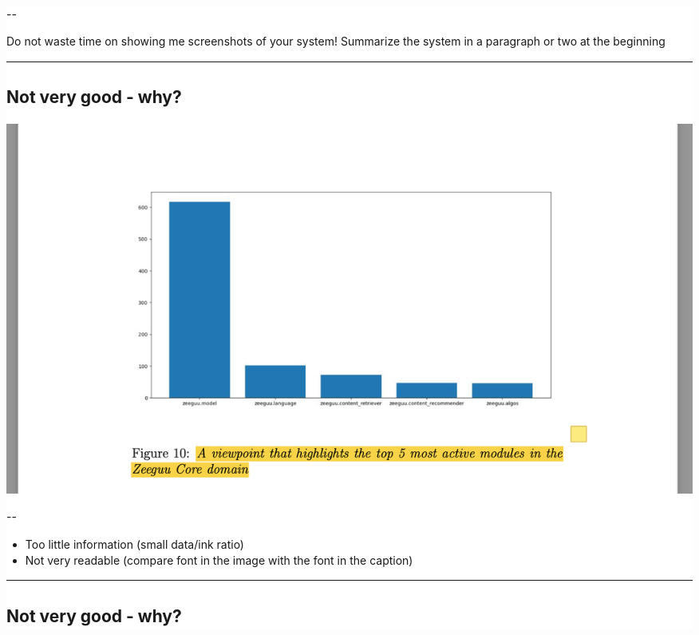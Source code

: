 --

Do not waste time on showing me screenshots of your system! 
Summarize the system in a paragraph or two at the beginning 

---

## Not very good - why?


![](images/student_6.png)

--

- Too little information (small data/ink ratio)
- Not very readable (compare font in the image with the font in the caption)

---

## Not very good - why?
